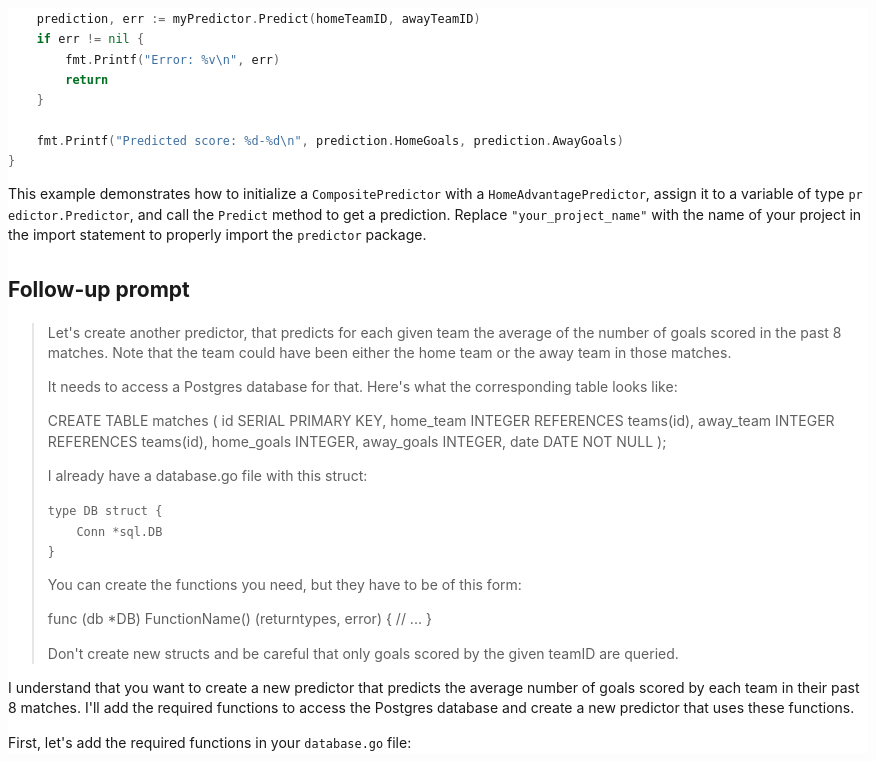 ```go
	prediction, err := myPredictor.Predict(homeTeamID, awayTeamID)
	if err != nil {
		fmt.Printf("Error: %v\n", err)
		return
	}

	fmt.Printf("Predicted score: %d-%d\n", prediction.HomeGoals, prediction.AwayGoals)
}
```

This example demonstrates how to initialize a `CompositePredictor` with a `HomeAdvantagePredictor`, assign it to a variable of type `predictor.Predictor`, and call the `Predict` method to get a prediction. Replace `"your_project_name"` with the name of your project in the import statement to properly import the `predictor` package.

## Follow-up prompt

> Let's create another predictor, that predicts for each given team the average of the number of goals scored in the past 8 matches. Note that the team could have been either the home team or the away team in those matches.
>
> It needs to access a Postgres database for that. Here's what the corresponding table looks like:
>
>   CREATE TABLE matches (
>       id SERIAL PRIMARY KEY,
>       home_team INTEGER REFERENCES teams(id),
>       away_team INTEGER REFERENCES teams(id),
>       home_goals INTEGER,
>       away_goals INTEGER,
>       date DATE NOT NULL
>   );
>
> I already have a database.go file with this struct:
>
>     type DB struct {
>         Conn *sql.DB
>     }
>
> You can create the functions you need, but they have to be of this form:
>
>   func (db *DB) FunctionName() (returntypes, error) {
>       // ...
>   }
> 
> Don't create new structs and be careful that only goals scored by the given teamID are queried.

I understand that you want to create a new predictor that predicts the average number of goals scored by each team in their past 8 matches. I'll add the required functions to access the Postgres database and create a new predictor that uses these functions.

First, let's add the required functions in your `database.go` file:
